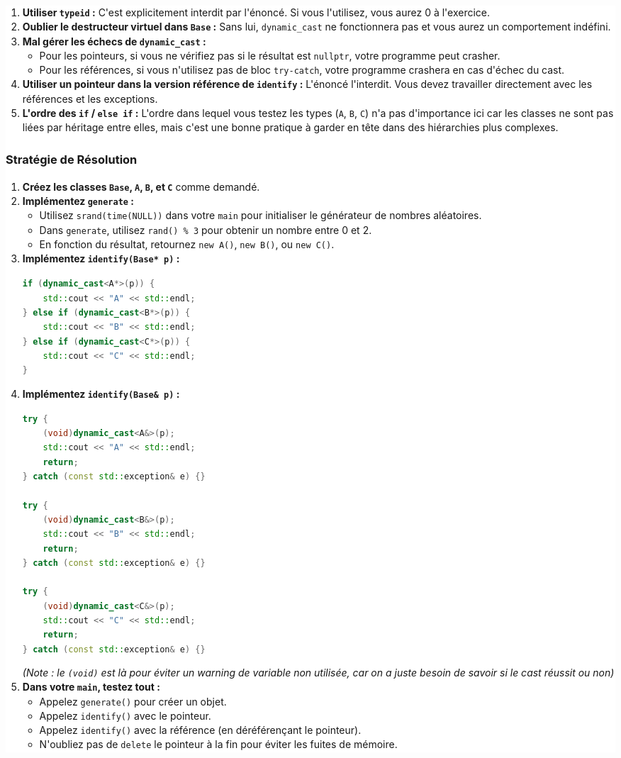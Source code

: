 1.  **Utiliser `typeid` :** C'est explicitement interdit par l'énoncé. Si vous l'utilisez, vous aurez 0 à l'exercice.
2.  **Oublier le destructeur virtuel dans `Base` :** Sans lui, `dynamic_cast` ne fonctionnera pas et vous aurez un comportement indéfini.
3.  **Mal gérer les échecs de `dynamic_cast` :**
    *   Pour les pointeurs, si vous ne vérifiez pas si le résultat est `nullptr`, votre programme peut crasher.
    *   Pour les références, si vous n'utilisez pas de bloc `try-catch`, votre programme crashera en cas d'échec du cast.
4.  **Utiliser un pointeur dans la version référence de `identify` :** L'énoncé l'interdit. Vous devez travailler directement avec les références et les exceptions.
5.  **L'ordre des `if` / `else if` :** L'ordre dans lequel vous testez les types (`A`, `B`, `C`) n'a pas d'importance ici car les classes ne sont pas liées par héritage entre elles, mais c'est une bonne pratique à garder en tête dans des hiérarchies plus complexes.

### Stratégie de Résolution

1.  **Créez les classes `Base`, `A`, `B`, et `C`** comme demandé.
2.  **Implémentez `generate` :**
    *   Utilisez `srand(time(NULL))` dans votre `main` pour initialiser le générateur de nombres aléatoires.
    *   Dans `generate`, utilisez `rand() % 3` pour obtenir un nombre entre 0 et 2.
    *   En fonction du résultat, retournez `new A()`, `new B()`, ou `new C()`.
3.  **Implémentez `identify(Base* p)` :**
    ```cpp
    if (dynamic_cast<A*>(p)) {
        std::cout << "A" << std::endl;
    } else if (dynamic_cast<B*>(p)) {
        std::cout << "B" << std::endl;
    } else if (dynamic_cast<C*>(p)) {
        std::cout << "C" << std::endl;
    }
    ```
4.  **Implémentez `identify(Base& p)` :**
    ```cpp
    try {
        (void)dynamic_cast<A&>(p);
        std::cout << "A" << std::endl;
        return;
    } catch (const std::exception& e) {}

    try {
        (void)dynamic_cast<B&>(p);
        std::cout << "B" << std::endl;
        return;
    } catch (const std::exception& e) {}

    try {
        (void)dynamic_cast<C&>(p);
        std::cout << "C" << std::endl;
        return;
    } catch (const std::exception& e) {}
    ```
    *(Note : le `(void)` est là pour éviter un warning de variable non utilisée, car on a juste besoin de savoir si le cast réussit ou non)*
5.  **Dans votre `main`, testez tout :**
    *   Appelez `generate()` pour créer un objet.
    *   Appelez `identify()` avec le pointeur.
    *   Appelez `identify()` avec la référence (en déréférençant le pointeur).
    *   N'oubliez pas de `delete` le pointeur à la fin pour éviter les fuites de mémoire.
